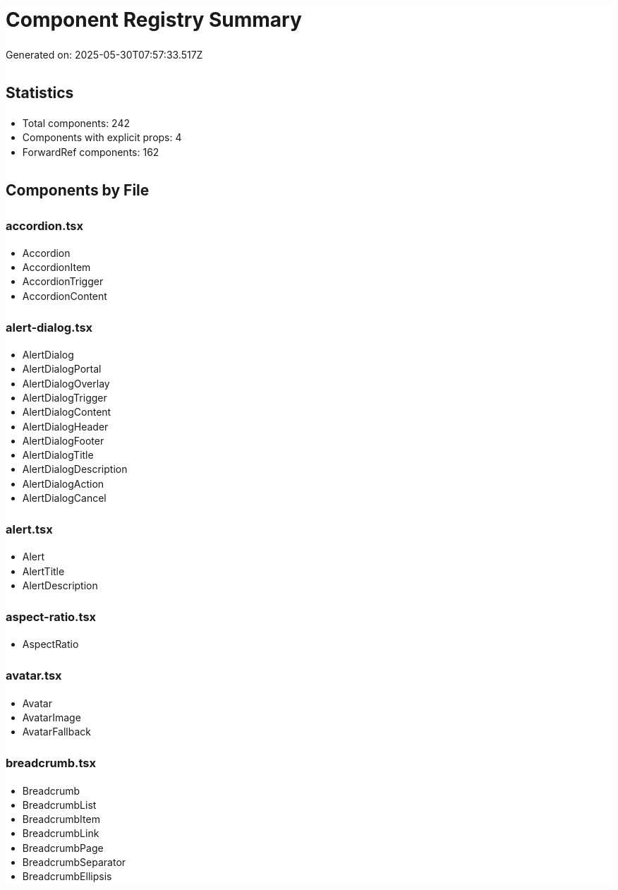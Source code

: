 # Component Registry Summary

Generated on: 2025-05-30T07:57:33.517Z

## Statistics
- Total components: 242
- Components with explicit props: 4
- ForwardRef components: 162

## Components by File

### accordion.tsx
- Accordion
- AccordionItem
- AccordionTrigger
- AccordionContent

### alert-dialog.tsx
- AlertDialog
- AlertDialogPortal
- AlertDialogOverlay
- AlertDialogTrigger
- AlertDialogContent
- AlertDialogHeader
- AlertDialogFooter
- AlertDialogTitle
- AlertDialogDescription
- AlertDialogAction
- AlertDialogCancel

### alert.tsx
- Alert
- AlertTitle
- AlertDescription

### aspect-ratio.tsx
- AspectRatio

### avatar.tsx
- Avatar
- AvatarImage
- AvatarFallback

### breadcrumb.tsx
- Breadcrumb
- BreadcrumbList
- BreadcrumbItem
- BreadcrumbLink
- BreadcrumbPage
- BreadcrumbSeparator
- BreadcrumbEllipsis
